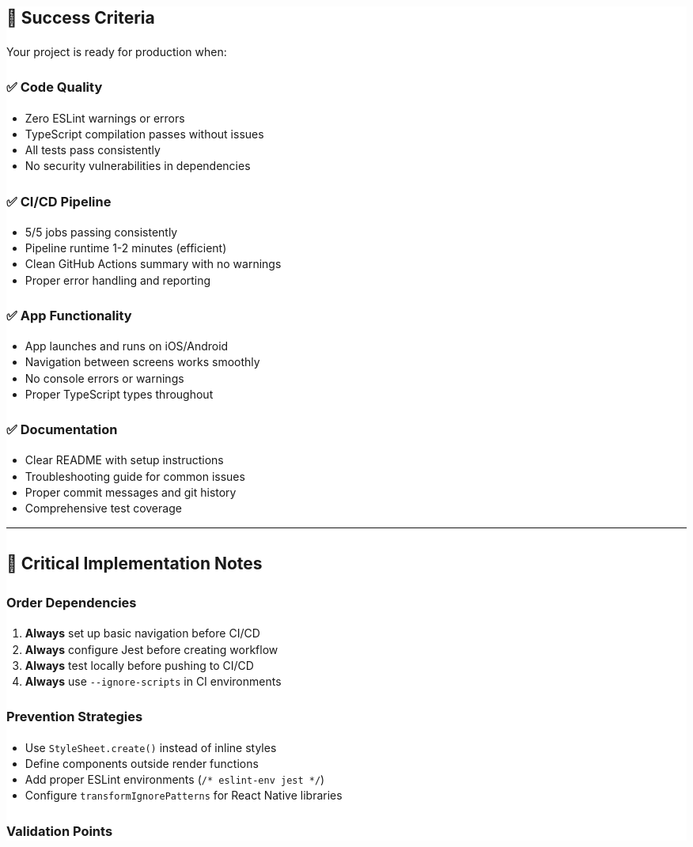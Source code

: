 
## 🎯 **Success Criteria**

Your project is ready for production when:

### **✅ Code Quality**

- Zero ESLint warnings or errors
- TypeScript compilation passes without issues
- All tests pass consistently
- No security vulnerabilities in dependencies

### **✅ CI/CD Pipeline**

- 5/5 jobs passing consistently
- Pipeline runtime 1-2 minutes (efficient)
- Clean GitHub Actions summary with no warnings
- Proper error handling and reporting

### **✅ App Functionality**

- App launches and runs on iOS/Android
- Navigation between screens works smoothly
- No console errors or warnings
- Proper TypeScript types throughout

### **✅ Documentation**

- Clear README with setup instructions
- Troubleshooting guide for common issues
- Proper commit messages and git history
- Comprehensive test coverage

---

## 🔧 **Critical Implementation Notes**

### **Order Dependencies**

1. **Always** set up basic navigation before CI/CD
2. **Always** configure Jest before creating workflow
3. **Always** test locally before pushing to CI/CD
4. **Always** use `--ignore-scripts` in CI environments

### **Prevention Strategies**

- Use `StyleSheet.create()` instead of inline styles
- Define components outside render functions
- Add proper ESLint environments (`/* eslint-env jest */`)
- Configure `transformIgnorePatterns` for React Native libraries

### **Validation Points**
